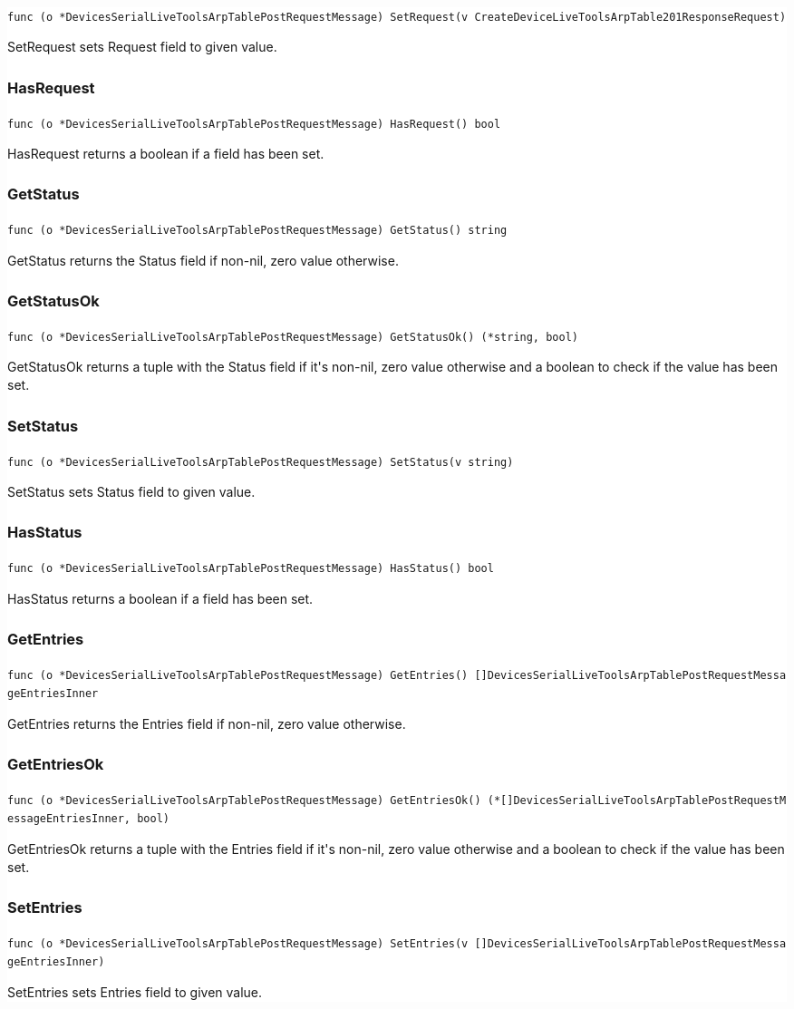 `func (o *DevicesSerialLiveToolsArpTablePostRequestMessage) SetRequest(v CreateDeviceLiveToolsArpTable201ResponseRequest)`

SetRequest sets Request field to given value.

### HasRequest

`func (o *DevicesSerialLiveToolsArpTablePostRequestMessage) HasRequest() bool`

HasRequest returns a boolean if a field has been set.

### GetStatus

`func (o *DevicesSerialLiveToolsArpTablePostRequestMessage) GetStatus() string`

GetStatus returns the Status field if non-nil, zero value otherwise.

### GetStatusOk

`func (o *DevicesSerialLiveToolsArpTablePostRequestMessage) GetStatusOk() (*string, bool)`

GetStatusOk returns a tuple with the Status field if it's non-nil, zero value otherwise
and a boolean to check if the value has been set.

### SetStatus

`func (o *DevicesSerialLiveToolsArpTablePostRequestMessage) SetStatus(v string)`

SetStatus sets Status field to given value.

### HasStatus

`func (o *DevicesSerialLiveToolsArpTablePostRequestMessage) HasStatus() bool`

HasStatus returns a boolean if a field has been set.

### GetEntries

`func (o *DevicesSerialLiveToolsArpTablePostRequestMessage) GetEntries() []DevicesSerialLiveToolsArpTablePostRequestMessageEntriesInner`

GetEntries returns the Entries field if non-nil, zero value otherwise.

### GetEntriesOk

`func (o *DevicesSerialLiveToolsArpTablePostRequestMessage) GetEntriesOk() (*[]DevicesSerialLiveToolsArpTablePostRequestMessageEntriesInner, bool)`

GetEntriesOk returns a tuple with the Entries field if it's non-nil, zero value otherwise
and a boolean to check if the value has been set.

### SetEntries

`func (o *DevicesSerialLiveToolsArpTablePostRequestMessage) SetEntries(v []DevicesSerialLiveToolsArpTablePostRequestMessageEntriesInner)`

SetEntries sets Entries field to given value.

